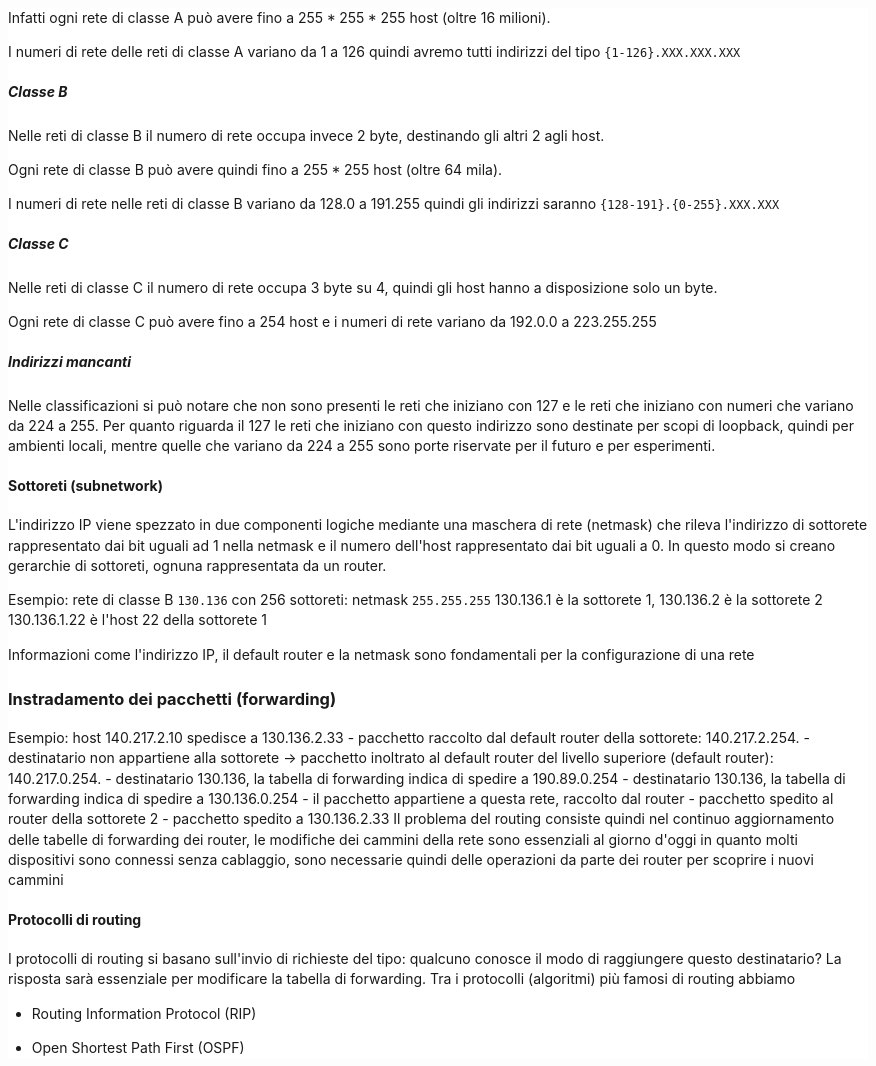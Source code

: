 Infatti ogni rete di classe A può avere fino a $255*255*255$ host (oltre 16 milioni).

I numeri di rete delle reti di classe A variano da 1 a 126 quindi avremo tutti indirizzi del tipo
```{1-126}.XXX.XXX.XXX```

##### Classe B
Nelle reti di classe B il numero di rete occupa invece 2 byte, destinando gli altri 2 agli host.

Ogni rete di classe B può avere quindi fino a $255*255$ host (oltre 64 mila).

I numeri di rete nelle reti di classe B variano da 128.0 a 191.255 quindi gli indirizzi saranno
```{128-191}.{0-255}.XXX.XXX```

##### Classe C
Nelle reti di classe C il numero di rete occupa 3 byte su 4, quindi gli host hanno a disposizione solo un byte.

Ogni rete di classe C può avere fino a 254 host e i numeri di rete variano da 192.0.0 a 223.255.255

##### Indirizzi mancanti
Nelle classificazioni si può notare che non sono presenti le reti che iniziano con 127 e le reti che iniziano con numeri che variano da 224 a 255. 
Per quanto riguarda il 127 le reti che iniziano con questo indirizzo sono destinate per scopi di loopback, quindi per ambienti locali, mentre quelle che variano da 224 a 255 sono porte riservate per il futuro e per esperimenti.

#### Sottoreti (subnetwork)
L'indirizzo IP viene spezzato in due componenti logiche mediante una maschera di rete (netmask) che rileva l'indirizzo di sottorete rappresentato dai bit uguali ad 1 nella netmask e il numero dell'host rappresentato dai bit uguali a 0. In questo modo si creano gerarchie di sottoreti, ognuna rappresentata da un router.

Esempio: rete di classe B ```130.136``` con 256 sottoreti: netmask ```255.255.255``` 
	130.136.1 è la sottorete 1, 130.136.2 è la sottorete 2
	130.136.1.22 è l'host 22 della sottorete 1

Informazioni come l'indirizzo IP, il default router e la netmask sono fondamentali per la configurazione di una rete




### Instradamento dei pacchetti (forwarding)
Esempio: host 140.217.2.10 spedisce a 130.136.2.33
	- pacchetto raccolto dal default router della sottorete: 140.217.2.254.
	- destinatario non appartiene alla sottorete -> pacchetto inoltrato al default router del livello superiore (default router): 140.217.0.254.
	- destinatario 130.136, la tabella di forwarding indica di spedire a 190.89.0.254
	- destinatario 130.136, la tabella di forwarding indica di spedire a 130.136.0.254
	- il pacchetto appartiene a questa rete, raccolto dal router
	- pacchetto spedito al router della sottorete 2
	- pacchetto spedito a 130.136.2.33
Il problema del routing consiste quindi nel continuo aggiornamento delle tabelle di forwarding dei router, le modifiche dei cammini della rete sono essenziali al giorno d'oggi in quanto molti dispositivi sono connessi senza cablaggio, sono necessarie quindi delle operazioni da parte dei router per scoprire i nuovi cammini

#### Protocolli di routing
I protocolli di routing si basano sull'invio di richieste del tipo: qualcuno conosce il modo di raggiungere questo destinatario? La risposta sarà essenziale per modificare la tabella di forwarding. Tra i protocolli (algoritmi) più famosi di routing abbiamo
- Routing Information Protocol (RIP)

- Open Shortest Path First (OSPF)
```
